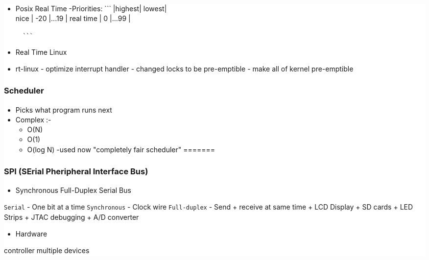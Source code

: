 + Posix Real Time
        -Priorities:
        ```
                                  |highest|  lowest|    
                nice      |  -20  |...19   |
                real time |  0    |...99   |

        ```
+ Real Time Linux
- rt-linux
        - optimize interrupt handler
        - changed locks to be pre-emptible
        - make all of kernel pre-emptible




### Scheduler

- Picks what program runs next
- Complex :-
  - O(N)
  - O(1)
  - O(log N) -used now "completely fair scheduler"
=======
### SPI (SErial Pheripheral Interface Bus)


- Synchronous Full-Duplex Serial Bus

`Serial` - One bit at a time
`Synchronous` - Clock wire
`Full-duplex` - Send + receive at same time
                        + LCD Display
                        + SD cards
                        + LED Strips
                        + JTAC debugging
                        + A/D converter

- Hardware

controller multiple devices
        <!-- Image here -->
